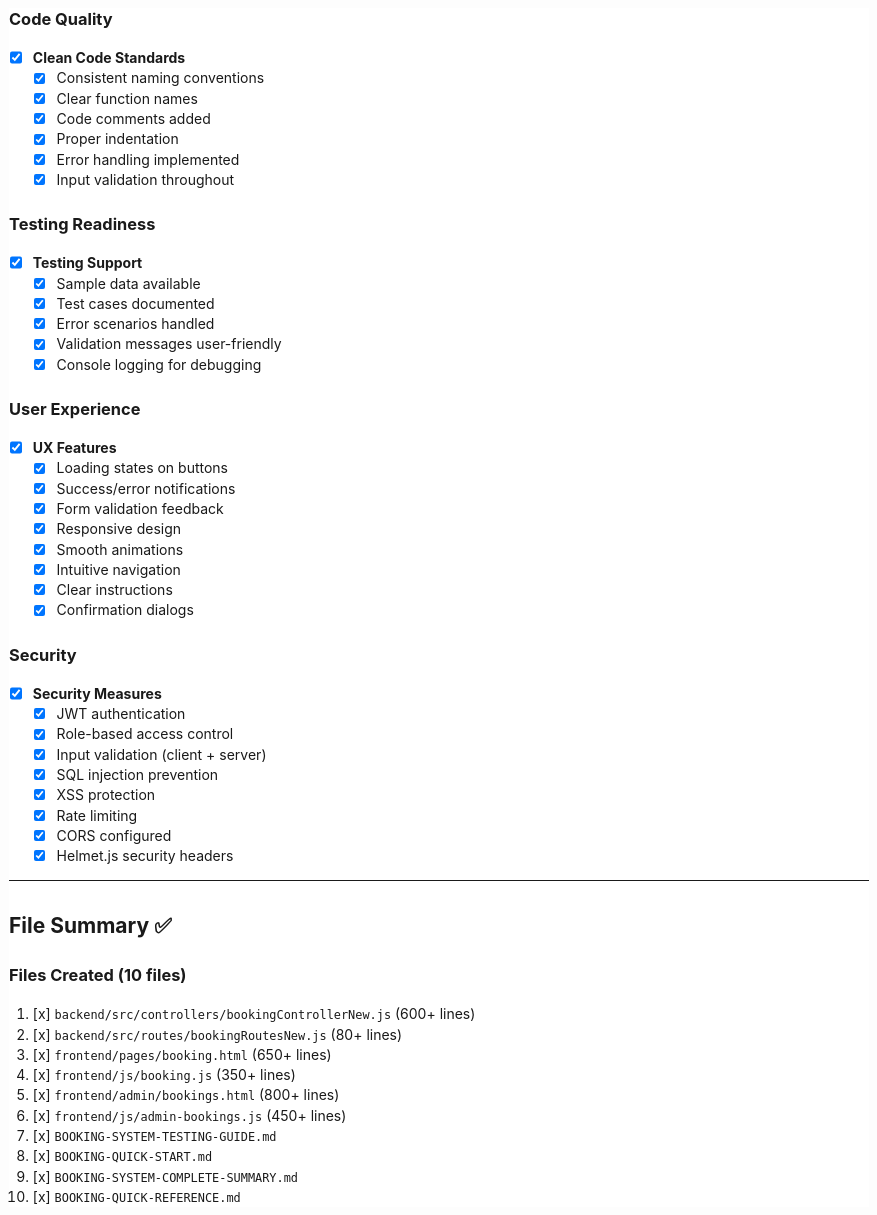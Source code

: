 ### Code Quality
- [x] **Clean Code Standards**
  - [x] Consistent naming conventions
  - [x] Clear function names
  - [x] Code comments added
  - [x] Proper indentation
  - [x] Error handling implemented
  - [x] Input validation throughout

### Testing Readiness
- [x] **Testing Support**
  - [x] Sample data available
  - [x] Test cases documented
  - [x] Error scenarios handled
  - [x] Validation messages user-friendly
  - [x] Console logging for debugging

### User Experience
- [x] **UX Features**
  - [x] Loading states on buttons
  - [x] Success/error notifications
  - [x] Form validation feedback
  - [x] Responsive design
  - [x] Smooth animations
  - [x] Intuitive navigation
  - [x] Clear instructions
  - [x] Confirmation dialogs

### Security
- [x] **Security Measures**
  - [x] JWT authentication
  - [x] Role-based access control
  - [x] Input validation (client + server)
  - [x] SQL injection prevention
  - [x] XSS protection
  - [x] Rate limiting
  - [x] CORS configured
  - [x] Helmet.js security headers

---

## File Summary ✅

### Files Created (10 files)
1. [x] `backend/src/controllers/bookingControllerNew.js` (600+ lines)
2. [x] `backend/src/routes/bookingRoutesNew.js` (80+ lines)
3. [x] `frontend/pages/booking.html` (650+ lines)
4. [x] `frontend/js/booking.js` (350+ lines)
5. [x] `frontend/admin/bookings.html` (800+ lines)
6. [x] `frontend/js/admin-bookings.js` (450+ lines)
7. [x] `BOOKING-SYSTEM-TESTING-GUIDE.md`
8. [x] `BOOKING-QUICK-START.md`
9. [x] `BOOKING-SYSTEM-COMPLETE-SUMMARY.md`
10. [x] `BOOKING-QUICK-REFERENCE.md`
